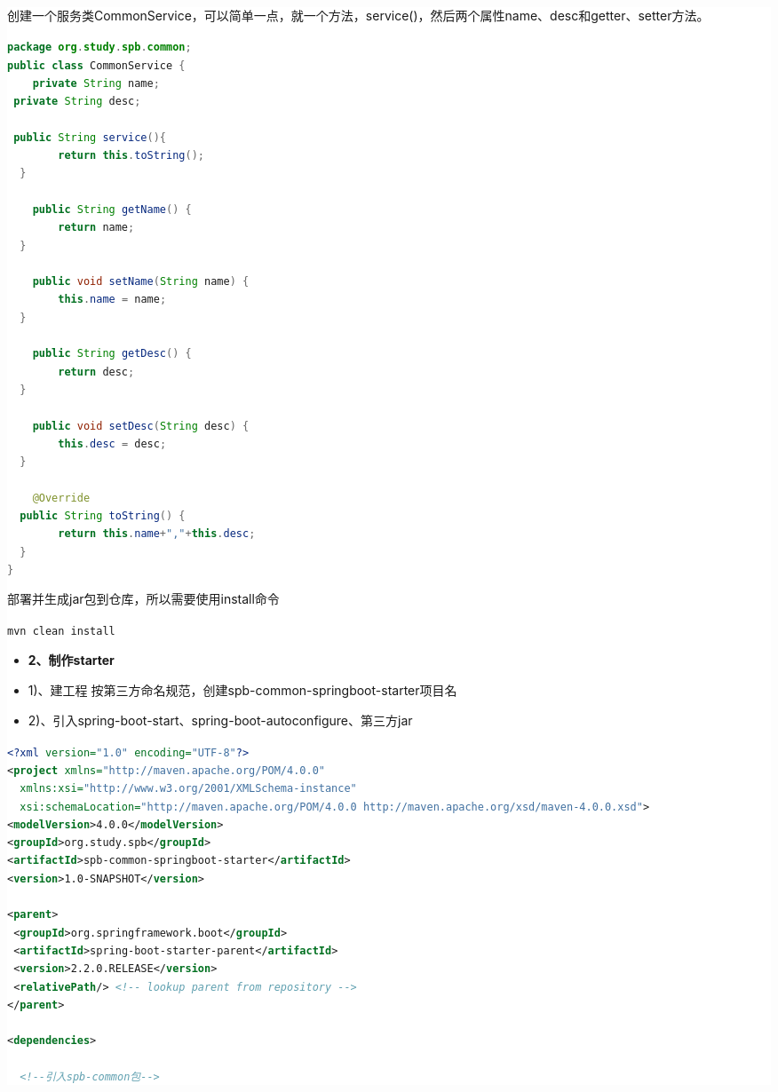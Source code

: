 创建一个服务类CommonService，可以简单一点，就一个方法，service()，然后两个属性name、desc和getter、setter方法。
``` java
package org.study.spb.common;
public class CommonService {
    private String name;
 private String desc;

 public String service(){
        return this.toString();
  }

    public String getName() {
        return name;
  }

    public void setName(String name) {
        this.name = name;
  }

    public String getDesc() {
        return desc;
  }

    public void setDesc(String desc) {
        this.desc = desc;
  }

    @Override
  public String toString() {
        return this.name+","+this.desc;
  }
}
```

部署并生成jar包到仓库，所以需要使用install命令
```
mvn clean install
```

* **2、制作starter**
* 1)、建工程
按第三方命名规范，创建spb-common-springboot-starter项目名

* 2)、引入spring-boot-start、spring-boot-autoconfigure、第三方jar

```xml
<?xml version="1.0" encoding="UTF-8"?>
<project xmlns="http://maven.apache.org/POM/4.0.0"
  xmlns:xsi="http://www.w3.org/2001/XMLSchema-instance"
  xsi:schemaLocation="http://maven.apache.org/POM/4.0.0 http://maven.apache.org/xsd/maven-4.0.0.xsd">
<modelVersion>4.0.0</modelVersion>
<groupId>org.study.spb</groupId>
<artifactId>spb-common-springboot-starter</artifactId>
<version>1.0-SNAPSHOT</version>

<parent>
 <groupId>org.springframework.boot</groupId>
 <artifactId>spring-boot-starter-parent</artifactId>
 <version>2.2.0.RELEASE</version>
 <relativePath/> <!-- lookup parent from repository -->
</parent>

<dependencies>
    
  <!--引入spb-common包-->
```
